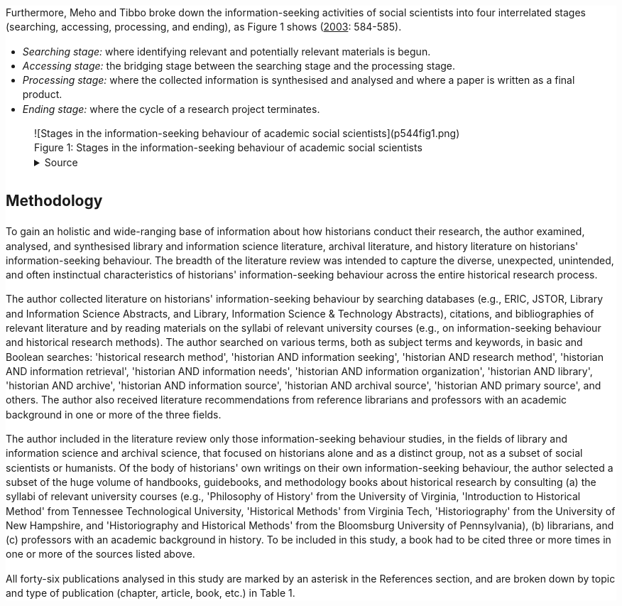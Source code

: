 Furthermore, Meho and Tibbo broke down the information-seeking activities of social scientists into four interrelated stages (searching, accessing, processing, and ending), as Figure 1 shows ([2003](#meho2003): 584-585).

*   _Searching stage:_ where identifying relevant and potentially relevant materials is begun.
*   _Accessing stage:_ the bridging stage between the searching stage and the processing stage.
*   _Processing stage:_ where the collected information is synthesised and analysed and where a paper is written as a final product.
*   _Ending stage:_ where the cycle of a research project terminates.

<figure>![Stages in the information-seeking behaviour of academic social scientists](p544fig1.png)

<figcaption>  
Figure 1: Stages in the information-seeking behaviour of academic social scientists <details><summary>Source</summary></details></figcaption>

</figure>

## Methodology

To gain an holistic and wide-ranging base of information about how historians conduct their research, the author examined, analysed, and synthesised library and information science literature, archival literature, and history literature on historians' information-seeking behaviour. The breadth of the literature review was intended to capture the diverse, unexpected, unintended, and often instinctual characteristics of historians' information-seeking behaviour across the entire historical research process.

The author collected literature on historians' information-seeking behaviour by searching databases (e.g., ERIC, JSTOR, Library and Information Science Abstracts, and Library, Information Science & Technology Abstracts), citations, and bibliographies of relevant literature and by reading materials on the syllabi of relevant university courses (e.g., on information-seeking behaviour and historical research methods). The author searched on various terms, both as subject terms and keywords, in basic and Boolean searches: 'historical research method', 'historian AND information seeking', 'historian AND research method', 'historian AND information retrieval', 'historian AND information needs', 'historian AND information organization', 'historian AND library', 'historian AND archive', 'historian AND information source', 'historian AND archival source', 'historian AND primary source', and others. The author also received literature recommendations from reference librarians and professors with an academic background in one or more of the three fields.

The author included in the literature review only those information-seeking behaviour studies, in the fields of library and information science and archival science, that focused on historians alone and as a distinct group, not as a subset of social scientists or humanists. Of the body of historians' own writings on their own information-seeking behaviour, the author selected a subset of the huge volume of handbooks, guidebooks, and methodology books about historical research by consulting (a) the syllabi of relevant university courses (e.g., 'Philosophy of History' from the University of Virginia, 'Introduction to Historical Method' from Tennessee Technological University, 'Historical Methods' from Virginia Tech, 'Historiography' from the University of New Hampshire, and 'Historiography and Historical Methods' from the Bloomsburg University of Pennsylvania), (b) librarians, and (c) professors with an academic background in history. To be included in this study, a book had to be cited three or more times in one or more of the sources listed above.

All forty-six publications analysed in this study are marked by an asterisk in the References section, and are broken down by topic and type of publication (chapter, article, book, etc.) in Table 1.
